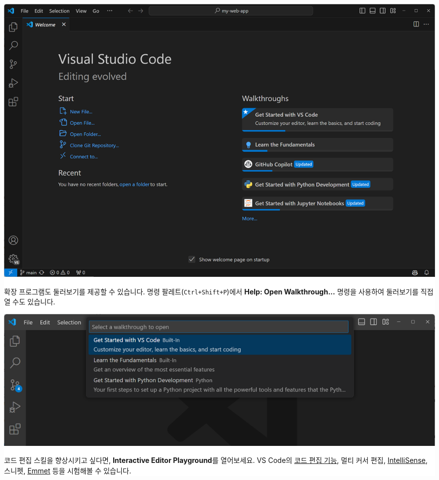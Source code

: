 ![Welcome page](images/tips-and-tricks/welcome-page.png)

확장 프로그램도 둘러보기를 제공할 수 있습니다. 명령 팔레트(`Ctrl+Shift+P`)에서 **Help: Open Walkthrough...** 명령을 사용하여 둘러보기를 직접 열 수도 있습니다.

![Open walkthrough command in the Command Palette](images/tips-and-tricks/open-walkthrough.png)

코드 편집 스킬을 향상시키고 싶다면, **Interactive Editor Playground**를 열어보세요. VS Code의 [코드 편집 기능](/docs/editor/codebasics.md), 멀티 커서 편집, [IntelliSense](/docs/editor/intellisense.md), 스니펫, [Emmet](/docs/editor/emmet.md) 등을 시험해볼 수 있습니다.

